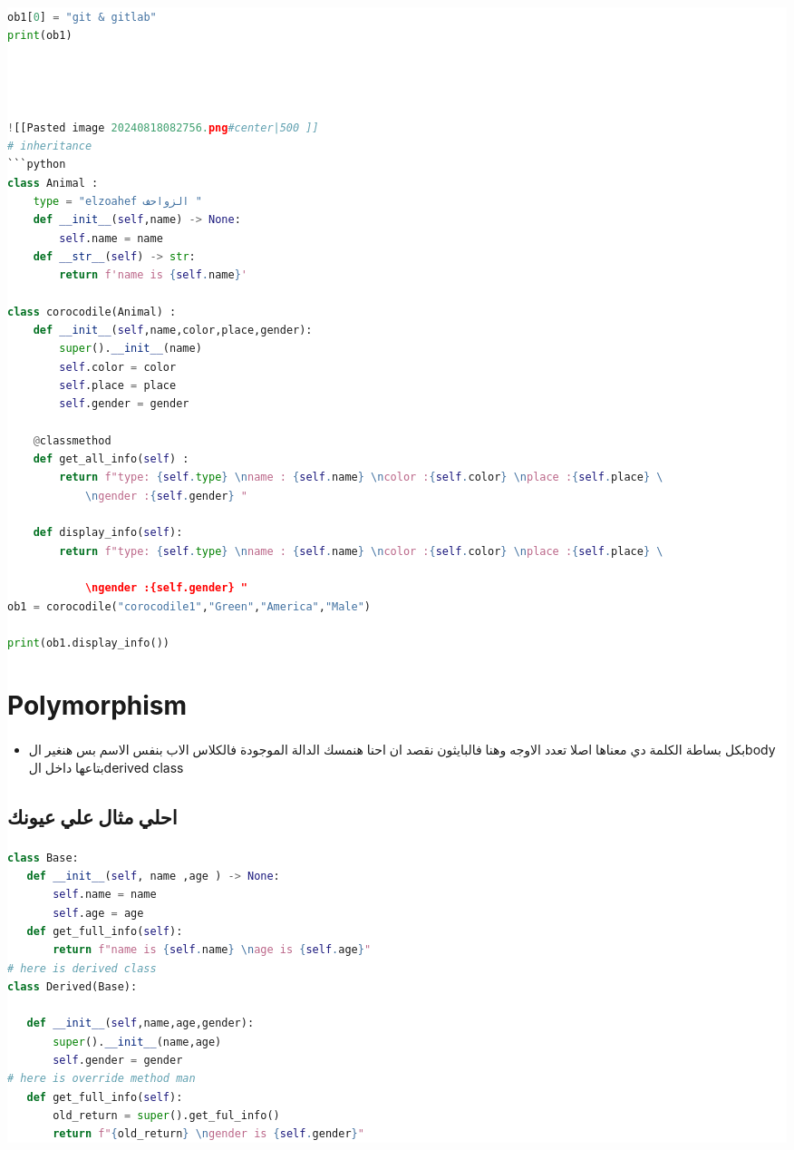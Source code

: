```python
ob1[0] = "git & gitlab"
print(ob1)




![[Pasted image 20240818082756.png#center|500 ]]
# inheritance 
```python
class Animal :
    type = "elzoahef الزواحف "
    def __init__(self,name) -> None:
        self.name = name
    def __str__(self) -> str:
        return f'name is {self.name}'

class corocodile(Animal) :
    def __init__(self,name,color,place,gender):
        super().__init__(name)
        self.color = color
        self.place = place
        self.gender = gender

    @classmethod    
    def get_all_info(self) :
        return f"type: {self.type} \nname : {self.name} \ncolor :{self.color} \nplace :{self.place} \
            \ngender :{self.gender} "

    def display_info(self):
        return f"type: {self.type} \nname : {self.name} \ncolor :{self.color} \nplace :{self.place} \

            \ngender :{self.gender} "
ob1 = corocodile("corocodile1","Green","America","Male")

print(ob1.display_info())
```

# Polymorphism 
- بكل بساطة الكلمة دي معناها اصلا تعدد الاوجه وهنا فالبايثون نقصد ان احنا هنمسك الدالة الموجودة فالكلاس الاب بنفس الاسم بس هنغير الbody بتاعها داخل الderived  class 
##  احلي مثال علي عيونك 
 ```python
 class Base:  
    def __init__(self, name ,age ) -> None:  
        self.name = name  
        self.age = age  
    def get_full_info(self):  
        return f"name is {self.name} \nage is {self.age}"  
 # here is derived class  
class Derived(Base):  
  
    def __init__(self,name,age,gender):  
        super().__init__(name,age)  
        self.gender = gender  
# here is override method man  
    def get_full_info(self):  
        old_return = super().get_ful_info()  
        return f"{old_return} \ngender is {self.gender}"
```
